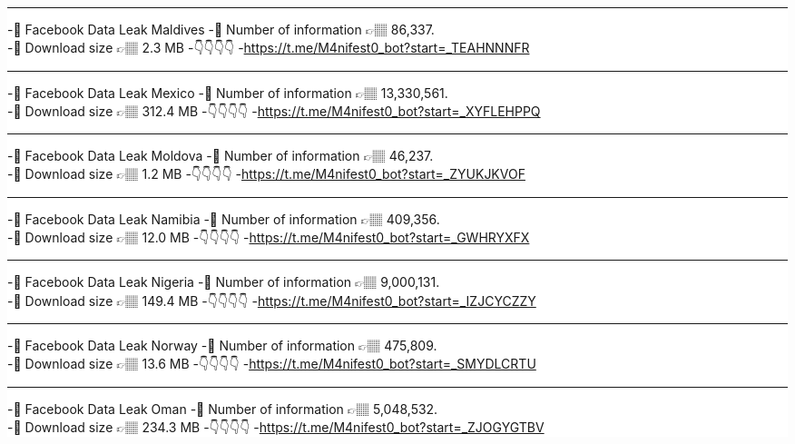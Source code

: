 *******************************************

-📌 Facebook Data Leak Maldives
-📌 Number of information 👉🏽 86,337.            
-📌 Download size 👉🏽 2.3 MB
-👇👇👇👇
-https://t.me/M4nifest0_bot?start=_TEAHNNNFR

*******************************************

-📌 Facebook Data Leak Mexico
-📌 Number of information 👉🏽 13,330,561.            
-📌 Download size 👉🏽 312.4 MB
-👇👇👇👇
-https://t.me/M4nifest0_bot?start=_XYFLEHPPQ

*******************************************

-📌 Facebook Data Leak Moldova
-📌 Number of information 👉🏽 46,237.            
-📌 Download size 👉🏽 1.2 MB
-👇👇👇👇
-https://t.me/M4nifest0_bot?start=_ZYUKJKVOF

*******************************************

-📌 Facebook Data Leak Namibia
-📌 Number of information 👉🏽 409,356.            
-📌 Download size 👉🏽 12.0 MB
-👇👇👇👇
-https://t.me/M4nifest0_bot?start=_GWHRYXFX

*******************************************

-📌 Facebook Data Leak Nigeria
-📌 Number of information 👉🏽 9,000,131.            
-📌 Download size 👉🏽 149.4 MB
-👇👇👇👇
-https://t.me/M4nifest0_bot?start=_IZJCYCZZY

*******************************************

-📌 Facebook Data Leak Norway
-📌 Number of information 👉🏽 475,809.            
-📌 Download size 👉🏽 13.6 MB
-👇👇👇👇
-https://t.me/M4nifest0_bot?start=_SMYDLCRTU

*******************************************

-📌 Facebook Data Leak Oman
-📌 Number of information 👉🏽 5,048,532.            
-📌 Download size 👉🏽 234.3 MB
-👇👇👇👇
-https://t.me/M4nifest0_bot?start=_ZJOGYGTBV
